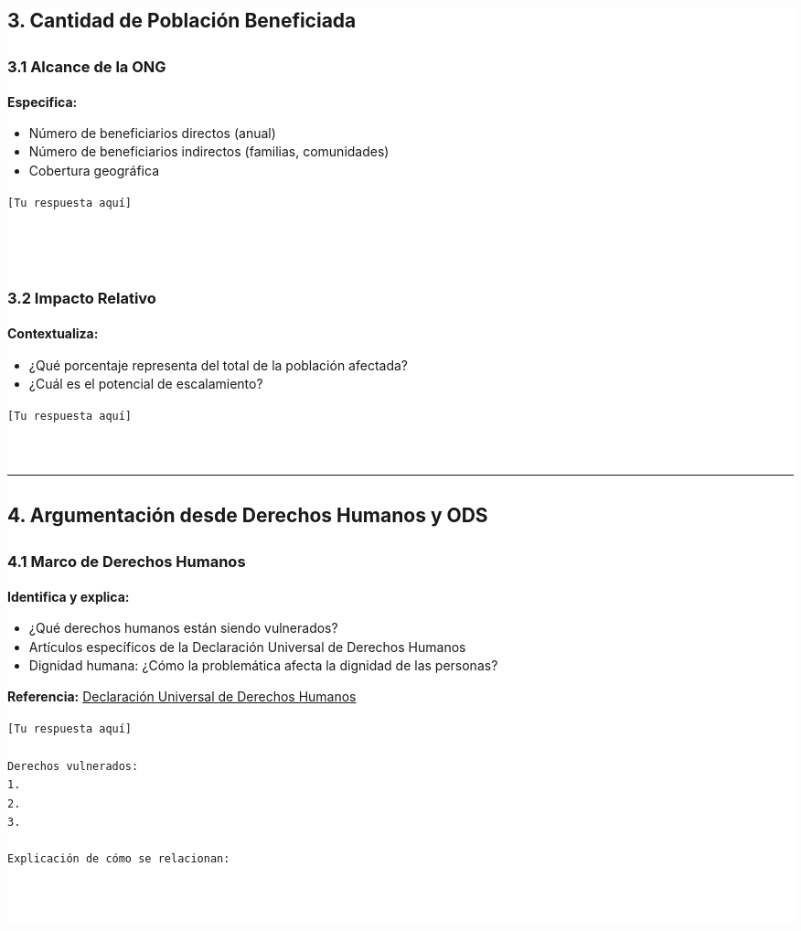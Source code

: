 
## 3. Cantidad de Población Beneficiada

### 3.1 Alcance de la ONG

**Especifica:**
- Número de beneficiarios directos (anual)
- Número de beneficiarios indirectos (familias, comunidades)
- Cobertura geográfica

```
[Tu respuesta aquí]




```

### 3.2 Impacto Relativo

**Contextualiza:**
- ¿Qué porcentaje representa del total de la población afectada?
- ¿Cuál es el potencial de escalamiento?

```
[Tu respuesta aquí]



```

---

## 4. Argumentación desde Derechos Humanos y ODS

### 4.1 Marco de Derechos Humanos

**Identifica y explica:**
- ¿Qué derechos humanos están siendo vulnerados?
- Artículos específicos de la Declaración Universal de Derechos Humanos
- Dignidad humana: ¿Cómo la problemática afecta la dignidad de las personas?

**Referencia:** [Declaración Universal de Derechos Humanos](https://www.un.org/es/about-us/universal-declaration-of-human-rights)

```
[Tu respuesta aquí]

Derechos vulnerados:
1.
2.
3.

Explicación de cómo se relacionan:




```
